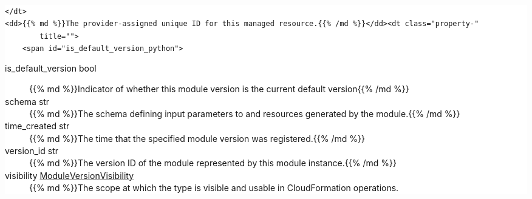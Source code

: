    </dt>
    <dd>{{% md %}}The provider-assigned unique ID for this managed resource.{{% /md %}}</dd><dt class="property-"
            title="">
        <span id="is_default_version_python">
<a href="#is_default_version_python" style="color: inherit; text-decoration: inherit;">is_<wbr>default_<wbr>version</a>
</span>
        <span class="property-indicator"></span>
        <span class="property-type">bool</span>
    </dt>
    <dd>{{% md %}}Indicator of whether this module version is the current default version{{% /md %}}</dd><dt class="property-"
            title="">
        <span id="schema_python">
<a href="#schema_python" style="color: inherit; text-decoration: inherit;">schema</a>
</span>
        <span class="property-indicator"></span>
        <span class="property-type">str</span>
    </dt>
    <dd>{{% md %}}The schema defining input parameters to and resources generated by the module.{{% /md %}}</dd><dt class="property-"
            title="">
        <span id="time_created_python">
<a href="#time_created_python" style="color: inherit; text-decoration: inherit;">time_<wbr>created</a>
</span>
        <span class="property-indicator"></span>
        <span class="property-type">str</span>
    </dt>
    <dd>{{% md %}}The time that the specified module version was registered.{{% /md %}}</dd><dt class="property-"
            title="">
        <span id="version_id_python">
<a href="#version_id_python" style="color: inherit; text-decoration: inherit;">version_<wbr>id</a>
</span>
        <span class="property-indicator"></span>
        <span class="property-type">str</span>
    </dt>
    <dd>{{% md %}}The version ID of the module represented by this module instance.{{% /md %}}</dd><dt class="property-"
            title="">
        <span id="visibility_python">
<a href="#visibility_python" style="color: inherit; text-decoration: inherit;">visibility</a>
</span>
        <span class="property-indicator"></span>
        <span class="property-type"><a href="#moduleversionvisibility">Module<wbr>Version<wbr>Visibility</a></span>
    </dt>
    <dd>{{% md %}}The scope at which the type is visible and usable in CloudFormation operations.
